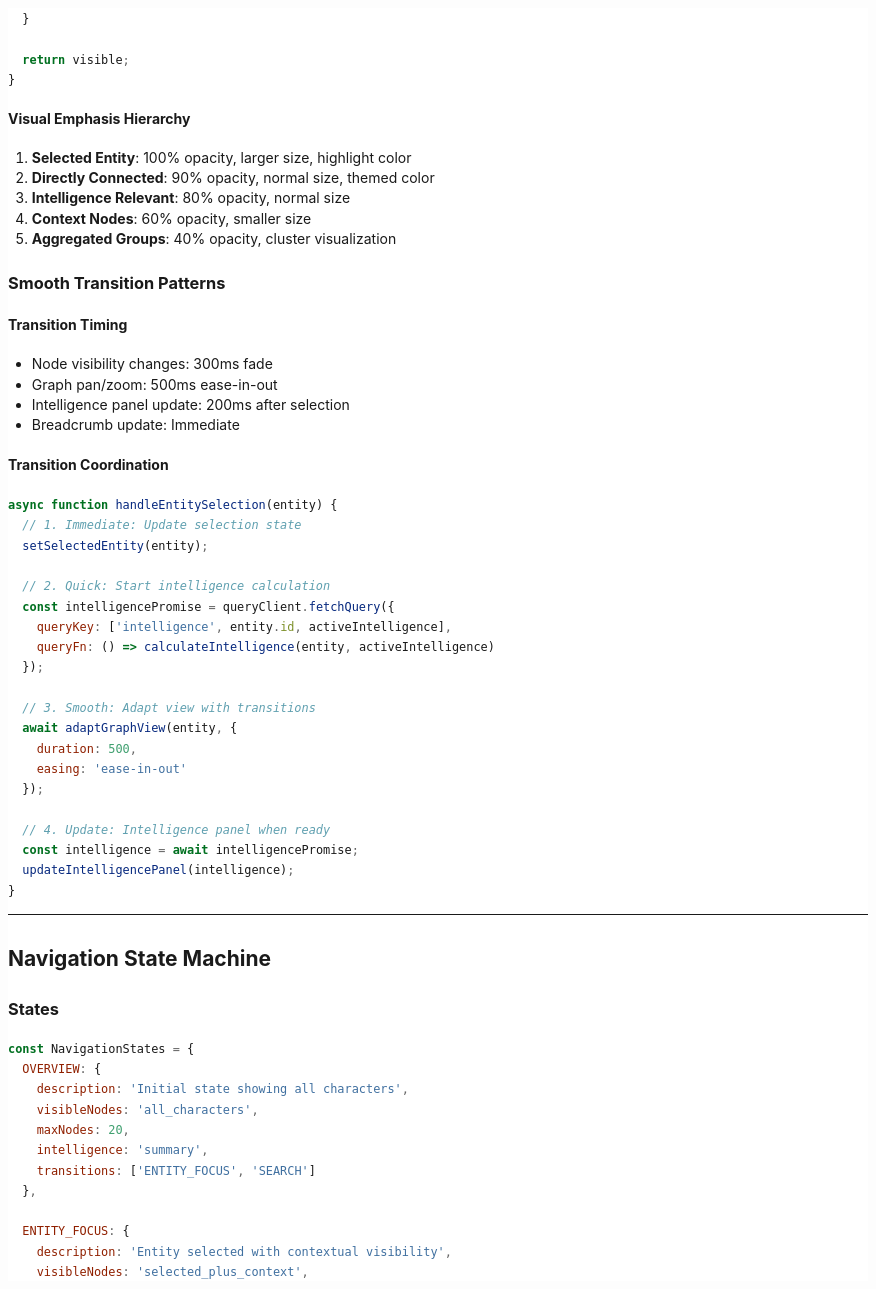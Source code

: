 ```javascript
  }
  
  return visible;
}
```

#### Visual Emphasis Hierarchy
1. **Selected Entity**: 100% opacity, larger size, highlight color
2. **Directly Connected**: 90% opacity, normal size, themed color
3. **Intelligence Relevant**: 80% opacity, normal size
4. **Context Nodes**: 60% opacity, smaller size
5. **Aggregated Groups**: 40% opacity, cluster visualization

### Smooth Transition Patterns

#### Transition Timing
- Node visibility changes: 300ms fade
- Graph pan/zoom: 500ms ease-in-out  
- Intelligence panel update: 200ms after selection
- Breadcrumb update: Immediate

#### Transition Coordination
```javascript
async function handleEntitySelection(entity) {
  // 1. Immediate: Update selection state
  setSelectedEntity(entity);
  
  // 2. Quick: Start intelligence calculation
  const intelligencePromise = queryClient.fetchQuery({
    queryKey: ['intelligence', entity.id, activeIntelligence],
    queryFn: () => calculateIntelligence(entity, activeIntelligence)
  });
  
  // 3. Smooth: Adapt view with transitions
  await adaptGraphView(entity, {
    duration: 500,
    easing: 'ease-in-out'
  });
  
  // 4. Update: Intelligence panel when ready
  const intelligence = await intelligencePromise;
  updateIntelligencePanel(intelligence);
}
```

---

## Navigation State Machine

### States
```javascript
const NavigationStates = {
  OVERVIEW: {
    description: 'Initial state showing all characters',
    visibleNodes: 'all_characters',
    maxNodes: 20,
    intelligence: 'summary',
    transitions: ['ENTITY_FOCUS', 'SEARCH']
  },
  
  ENTITY_FOCUS: {
    description: 'Entity selected with contextual visibility',
    visibleNodes: 'selected_plus_context',
```